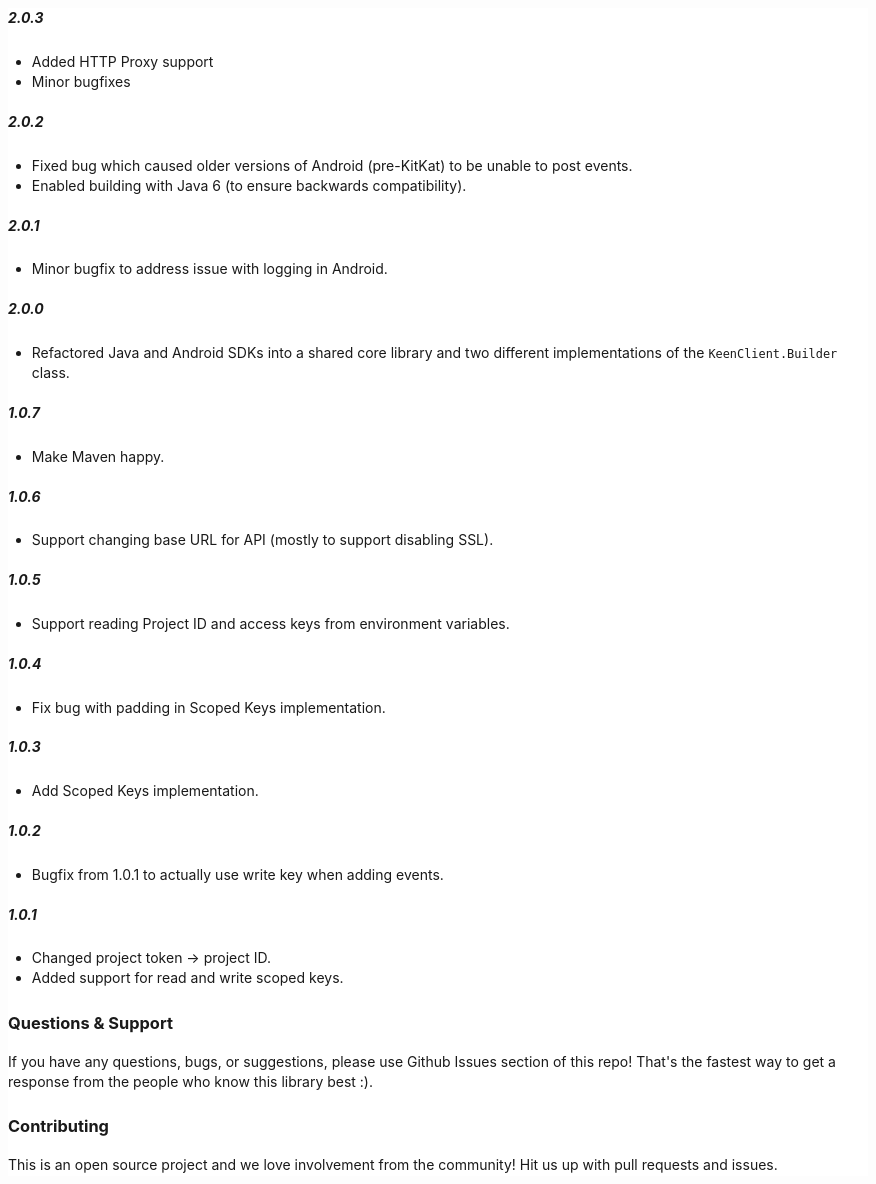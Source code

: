 ##### 2.0.3

+ Added HTTP Proxy support
+ Minor bugfixes

##### 2.0.2

+ Fixed bug which caused older versions of Android (pre-KitKat) to be unable to post events.
+ Enabled building with Java 6 (to ensure backwards compatibility).

##### 2.0.1

+ Minor bugfix to address issue with logging in Android.

##### 2.0.0

+ Refactored Java and Android SDKs into a shared core library and two different implementations of the `KeenClient.Builder` class.

##### 1.0.7

+ Make Maven happy.

##### 1.0.6

+ Support changing base URL for API (mostly to support disabling SSL).

##### 1.0.5

+ Support reading Project ID and access keys from environment variables.

##### 1.0.4

+ Fix bug with padding in Scoped Keys implementation.

##### 1.0.3

+ Add Scoped Keys implementation.

##### 1.0.2

+ Bugfix from 1.0.1 to actually use write key when adding events.

##### 1.0.1

+ Changed project token -> project ID.
+ Added support for read and write scoped keys.

### Questions & Support

If you have any questions, bugs, or suggestions, please use Github Issues section of this repo! That's the fastest way to get a response from the people who know this library best :).

### Contributing
This is an open source project and we love involvement from the community! Hit us up with pull requests and issues.
